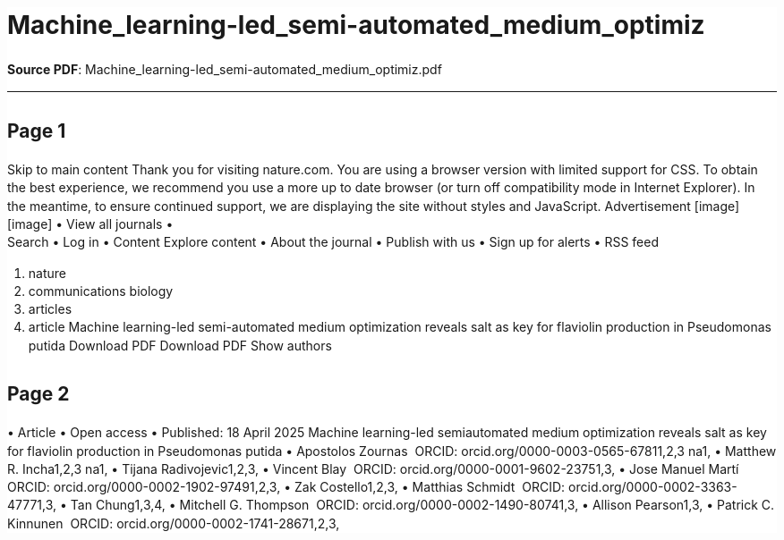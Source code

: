 # Machine_learning-led_semi-automated_medium_optimiz

**Source PDF**: Machine_learning-led_semi-automated_medium_optimiz.pdf

---

## Page 1

Skip to main content
Thank you for visiting nature.com. You are using a browser version
with limited support for CSS. To obtain the best experience, we
recommend you use a more up to date browser (or turn off
compatibility mode in Internet Explorer). In the meantime, to
ensure continued support, we are displaying the site without styles
and JavaScript.
Advertisement
[image]
[image]
•  View all journals
•  
Search
•  Log in
•  Content Explore content
•  About the journal
•  Publish with us
•  Sign up for alerts
•  RSS feed
1. nature 
2. communications biology 
3. articles 
4. article
Machine learning-led semi-automated medium optimization reveals
salt as key for flaviolin production in Pseudomonas putida
Download PDF 
Download PDF 
Show authors

## Page 2

•  Article
•  Open access
•  Published: 18 April 2025
Machine learning-led semiautomated medium
optimization reveals salt as key
for flaviolin production in
Pseudomonas putida
•  Apostolos Zournas  ORCID:
orcid.org/0000-0003-0565-67811,2,3 na1,
•  Matthew R. Incha1,2,3 na1,
•  Tijana Radivojevic1,2,3,
•  Vincent Blay  ORCID: orcid.org/0000-0001-9602-23751,3,
•  Jose Manuel Martí  ORCID:
orcid.org/0000-0002-1902-97491,2,3,
•  Zak Costello1,2,3,
•  Matthias Schmidt  ORCID:
orcid.org/0000-0002-3363-47771,3,
•  Tan Chung1,3,4,
•  Mitchell G. Thompson  ORCID:
orcid.org/0000-0002-1490-80741,3,
•  Allison Pearson1,3,
•  Patrick C. Kinnunen  ORCID:
orcid.org/0000-0002-1741-28671,2,3,